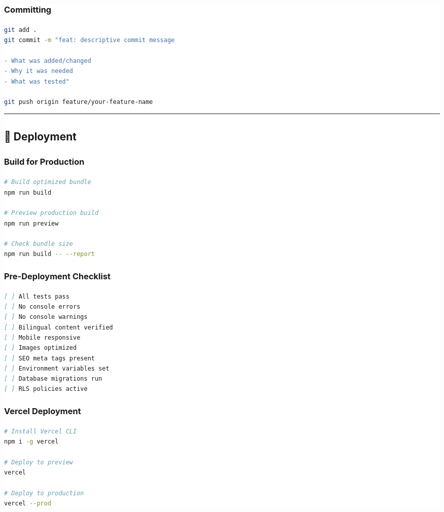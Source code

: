### Committing

```bash
git add .
git commit -m "feat: descriptive commit message

- What was added/changed
- Why it was needed
- What was tested"

git push origin feature/your-feature-name
```

---

## 🚀 Deployment

### Build for Production

```bash
# Build optimized bundle
npm run build

# Preview production build
npm run preview

# Check bundle size
npm run build -- --report
```

### Pre-Deployment Checklist

```markdown
[ ] All tests pass
[ ] No console errors
[ ] No console warnings
[ ] Bilingual content verified
[ ] Mobile responsive
[ ] Images optimized
[ ] SEO meta tags present
[ ] Environment variables set
[ ] Database migrations run
[ ] RLS policies active
```

### Vercel Deployment

```bash
# Install Vercel CLI
npm i -g vercel

# Deploy to preview
vercel

# Deploy to production
vercel --prod
```
